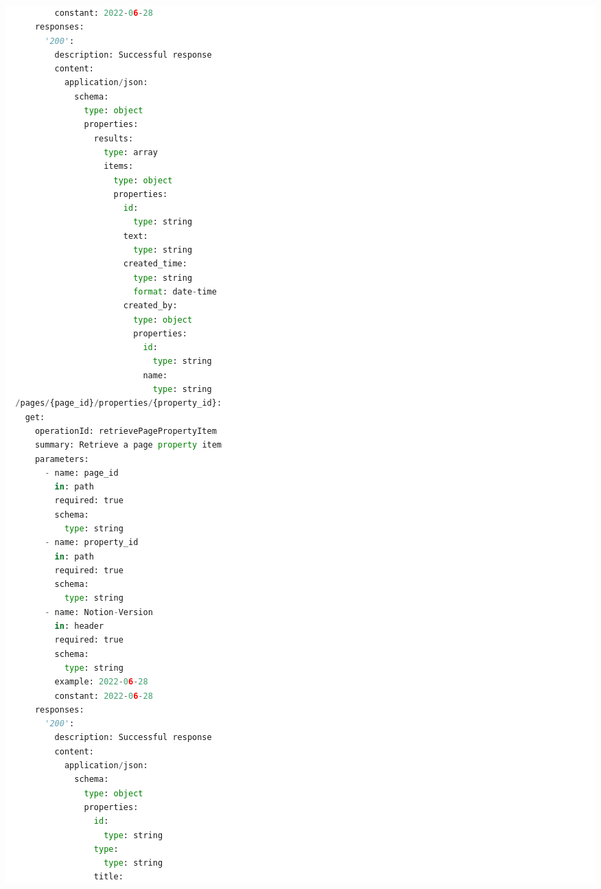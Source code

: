 ```python
          constant: 2022-06-28
      responses:
        '200':
          description: Successful response
          content:
            application/json:
              schema:
                type: object
                properties:
                  results:
                    type: array
                    items:
                      type: object
                      properties:
                        id:
                          type: string
                        text:
                          type: string
                        created_time:
                          type: string
                          format: date-time
                        created_by:
                          type: object
                          properties:
                            id:
                              type: string
                            name:
                              type: string
  /pages/{page_id}/properties/{property_id}:
    get:
      operationId: retrievePagePropertyItem
      summary: Retrieve a page property item
      parameters:
        - name: page_id
          in: path
          required: true
          schema:
            type: string
        - name: property_id
          in: path
          required: true
          schema:
            type: string
        - name: Notion-Version
          in: header
          required: true
          schema:
            type: string
          example: 2022-06-28
          constant: 2022-06-28
      responses:
        '200':
          description: Successful response
          content:
            application/json:
              schema:
                type: object
                properties:
                  id:
                    type: string
                  type:
                    type: string
                  title:
```